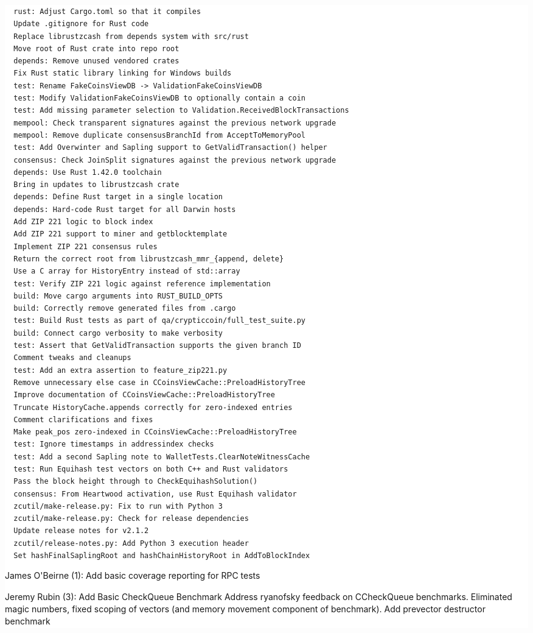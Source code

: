      rust: Adjust Cargo.toml so that it compiles
      Update .gitignore for Rust code
      Replace librustzcash from depends system with src/rust
      Move root of Rust crate into repo root
      depends: Remove unused vendored crates
      Fix Rust static library linking for Windows builds
      test: Rename FakeCoinsViewDB -> ValidationFakeCoinsViewDB
      test: Modify ValidationFakeCoinsViewDB to optionally contain a coin
      test: Add missing parameter selection to Validation.ReceivedBlockTransactions
      mempool: Check transparent signatures against the previous network upgrade
      mempool: Remove duplicate consensusBranchId from AcceptToMemoryPool
      test: Add Overwinter and Sapling support to GetValidTransaction() helper
      consensus: Check JoinSplit signatures against the previous network upgrade
      depends: Use Rust 1.42.0 toolchain
      Bring in updates to librustzcash crate
      depends: Define Rust target in a single location
      depends: Hard-code Rust target for all Darwin hosts
      Add ZIP 221 logic to block index
      Add ZIP 221 support to miner and getblocktemplate
      Implement ZIP 221 consensus rules
      Return the correct root from librustzcash_mmr_{append, delete}
      Use a C array for HistoryEntry instead of std::array
      test: Verify ZIP 221 logic against reference implementation
      build: Move cargo arguments into RUST_BUILD_OPTS
      build: Correctly remove generated files from .cargo
      test: Build Rust tests as part of qa/crypticcoin/full_test_suite.py
      build: Connect cargo verbosity to make verbosity
      test: Assert that GetValidTransaction supports the given branch ID
      Comment tweaks and cleanups
      test: Add an extra assertion to feature_zip221.py
      Remove unnecessary else case in CCoinsViewCache::PreloadHistoryTree
      Improve documentation of CCoinsViewCache::PreloadHistoryTree
      Truncate HistoryCache.appends correctly for zero-indexed entries
      Comment clarifications and fixes
      Make peak_pos zero-indexed in CCoinsViewCache::PreloadHistoryTree
      test: Ignore timestamps in addressindex checks
      test: Add a second Sapling note to WalletTests.ClearNoteWitnessCache
      test: Run Equihash test vectors on both C++ and Rust validators
      Pass the block height through to CheckEquihashSolution()
      consensus: From Heartwood activation, use Rust Equihash validator
      zcutil/make-release.py: Fix to run with Python 3
      zcutil/make-release.py: Check for release dependencies
      Update release notes for v2.1.2
      zcutil/release-notes.py: Add Python 3 execution header
      Set hashFinalSaplingRoot and hashChainHistoryRoot in AddToBlockIndex

James O'Beirne (1):
      Add basic coverage reporting for RPC tests

Jeremy Rubin (3):
      Add Basic CheckQueue Benchmark
      Address ryanofsky feedback on CCheckQueue benchmarks. Eliminated magic numbers, fixed scoping of vectors (and memory movement component of benchmark).
      Add prevector destructor benchmark
